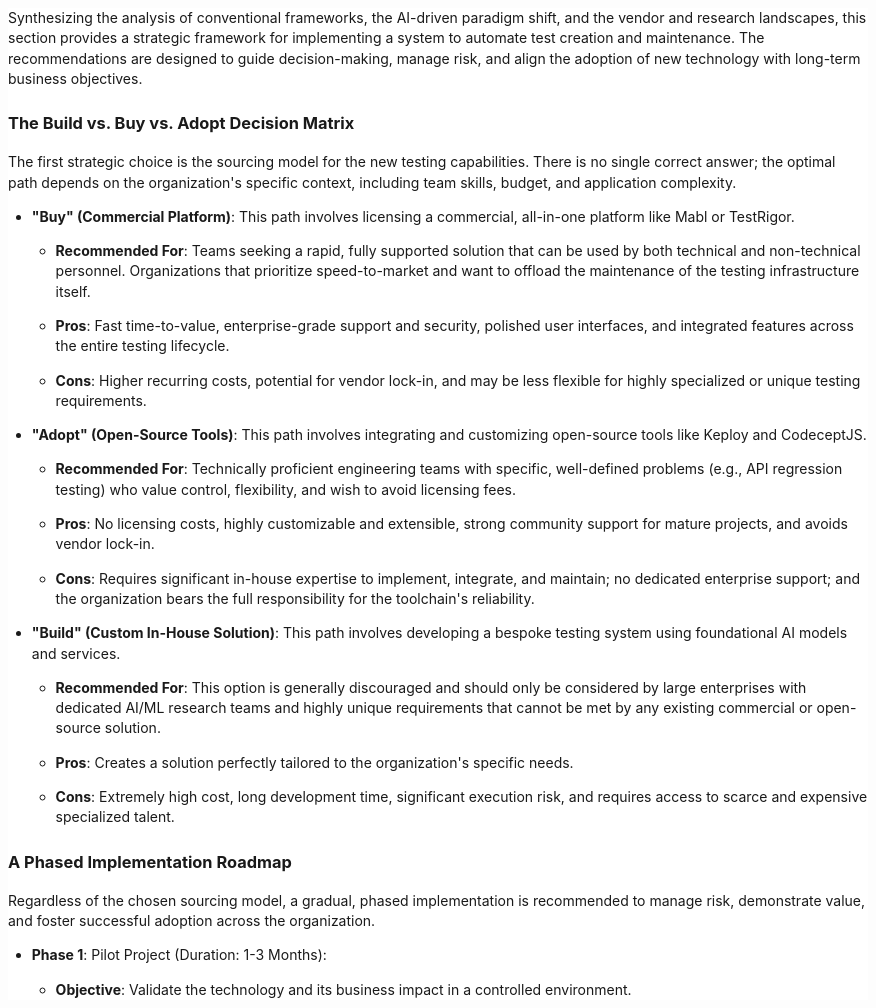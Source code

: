 Synthesizing the analysis of conventional frameworks, the AI-driven paradigm shift, and the vendor and research landscapes, this section provides a strategic framework for implementing a system to automate test creation and maintenance. The recommendations are designed to guide decision-making, manage risk, and align the adoption of new technology with long-term business objectives.

### The Build vs. Buy vs. Adopt Decision Matrix

The first strategic choice is the sourcing model for the new testing capabilities. There is no single correct answer; the optimal path depends on the organization's specific context, including team skills, budget, and application complexity.

- **"Buy" (Commercial Platform)**: This path involves licensing a commercial, all-in-one platform like Mabl or TestRigor.

  - **Recommended For**: Teams seeking a rapid, fully supported solution that can be used by both technical and non-technical personnel. Organizations that prioritize speed-to-market and want to offload the maintenance of the testing infrastructure itself.

  - **Pros**: Fast time-to-value, enterprise-grade support and security, polished user interfaces, and integrated features across the entire testing lifecycle.

  - **Cons**: Higher recurring costs, potential for vendor lock-in, and may be less flexible for highly specialized or unique testing requirements.

- **"Adopt" (Open-Source Tools)**: This path involves integrating and customizing open-source tools like Keploy and CodeceptJS.

  - **Recommended For**: Technically proficient engineering teams with specific, well-defined problems (e.g., API regression testing) who value control, flexibility, and wish to avoid licensing fees.

  - **Pros**: No licensing costs, highly customizable and extensible, strong community support for mature projects, and avoids vendor lock-in.

  - **Cons**: Requires significant in-house expertise to implement, integrate, and maintain; no dedicated enterprise support; and the organization bears the full responsibility for the toolchain's reliability.

- **"Build" (Custom In-House Solution)**: This path involves developing a bespoke testing system using foundational AI models and services.

  - **Recommended For**: This option is generally discouraged and should only be considered by large enterprises with dedicated AI/ML research teams and highly unique requirements that cannot be met by any existing commercial or open-source solution.

  - **Pros**: Creates a solution perfectly tailored to the organization's specific needs.

  - **Cons**: Extremely high cost, long development time, significant execution risk, and requires access to scarce and expensive specialized talent.

### A Phased Implementation Roadmap

Regardless of the chosen sourcing model, a gradual, phased implementation is recommended to manage risk, demonstrate value, and foster successful adoption across the organization.

- **Phase 1**: Pilot Project (Duration: 1-3 Months):

  - **Objective**: Validate the technology and its business impact in a controlled environment.
